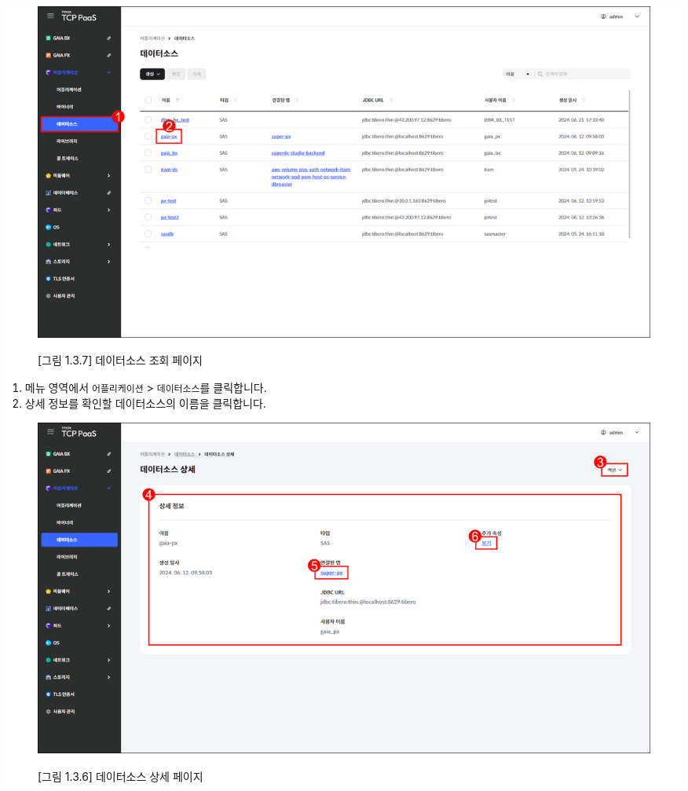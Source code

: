 <figure><img src="../.gitbook/assets/1.3.7.png" alt=""><figcaption><p>[그림 1.3.7] 데이터소스 조회 페이지</p></figcaption></figure>

1. 메뉴 영역에서 `어플리케이션` > `데이터소스`를 클릭합니다.
2. 상세 정보를 확인할 데이터소스의 이름을 클릭합니다.

<figure><img src="../.gitbook/assets/1.3.6 (1).png" alt=""><figcaption><p>[그림 1.3.6] 데이터소스 상세 페이지</p></figcaption></figure>
